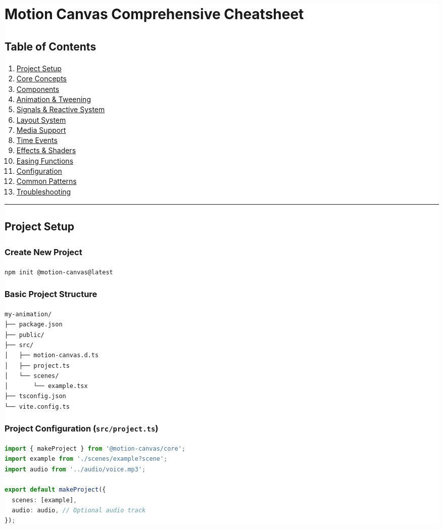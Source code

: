 # Motion Canvas Comprehensive Cheatsheet

## Table of Contents
1. [Project Setup](#project-setup)
2. [Core Concepts](#core-concepts)
3. [Components](#components)
4. [Animation & Tweening](#animation--tweening)
5. [Signals & Reactive System](#signals--reactive-system)
6. [Layout System](#layout-system)
7. [Media Support](#media-support)
8. [Time Events](#time-events)
9. [Effects & Shaders](#effects--shaders)
10. [Easing Functions](#easing-functions)
11. [Configuration](#configuration)
12. [Common Patterns](#common-patterns)
13. [Troubleshooting](#troubleshooting)

---

## Project Setup

### Create New Project
```bash
npm init @motion-canvas@latest
```

### Basic Project Structure
```
my-animation/
├── package.json
├── public/
├── src/
│   ├── motion-canvas.d.ts
│   ├── project.ts
│   └── scenes/
│       └── example.tsx
├── tsconfig.json
└── vite.config.ts
```

### Project Configuration (`src/project.ts`)
```typescript
import { makeProject } from '@motion-canvas/core';
import example from './scenes/example?scene';
import audio from '../audio/voice.mp3';

export default makeProject({
  scenes: [example],
  audio: audio, // Optional audio track
});
```
